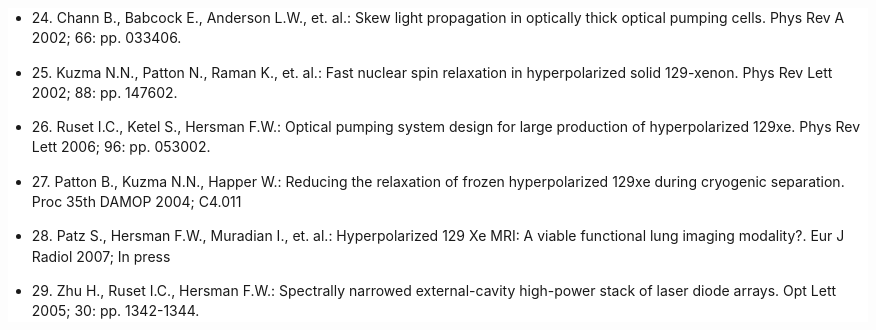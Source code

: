 
- 24\. Chann B., Babcock E., Anderson L.W., et. al.: Skew light propagation in optically thick optical pumping cells. Phys Rev A 2002; 66: pp. 033406.


- 25\. Kuzma N.N., Patton N., Raman K., et. al.: Fast nuclear spin relaxation in hyperpolarized solid 129-xenon. Phys Rev Lett 2002; 88: pp. 147602.


- 26\. Ruset I.C., Ketel S., Hersman F.W.: Optical pumping system design for large production of hyperpolarized 129xe. Phys Rev Lett 2006; 96: pp. 053002.


- 27\. Patton B., Kuzma N.N., Happer W.: Reducing the relaxation of frozen hyperpolarized 129xe during cryogenic separation. Proc 35th DAMOP 2004; C4.011


- 28\. Patz S., Hersman F.W., Muradian I., et. al.: Hyperpolarized  129  Xe MRI: A viable functional lung imaging modality?. Eur J Radiol 2007; In press


- 29\. Zhu H., Ruset I.C., Hersman F.W.: Spectrally narrowed external-cavity high-power stack of laser diode arrays. Opt Lett 2005; 30: pp. 1342-1344.